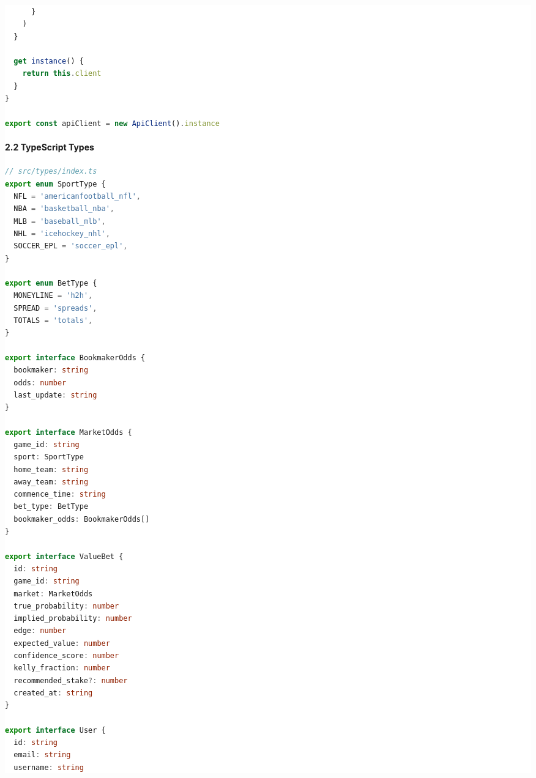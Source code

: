 ```typescript
      }
    )
  }
  
  get instance() {
    return this.client
  }
}

export const apiClient = new ApiClient().instance
```

#### 2.2 TypeScript Types
```typescript
// src/types/index.ts
export enum SportType {
  NFL = 'americanfootball_nfl',
  NBA = 'basketball_nba',
  MLB = 'baseball_mlb',
  NHL = 'icehockey_nhl',
  SOCCER_EPL = 'soccer_epl',
}

export enum BetType {
  MONEYLINE = 'h2h',
  SPREAD = 'spreads',
  TOTALS = 'totals',
}

export interface BookmakerOdds {
  bookmaker: string
  odds: number
  last_update: string
}

export interface MarketOdds {
  game_id: string
  sport: SportType
  home_team: string
  away_team: string
  commence_time: string
  bet_type: BetType
  bookmaker_odds: BookmakerOdds[]
}

export interface ValueBet {
  id: string
  game_id: string
  market: MarketOdds
  true_probability: number
  implied_probability: number
  edge: number
  expected_value: number
  confidence_score: number
  kelly_fraction: number
  recommended_stake?: number
  created_at: string
}

export interface User {
  id: string
  email: string
  username: string
```